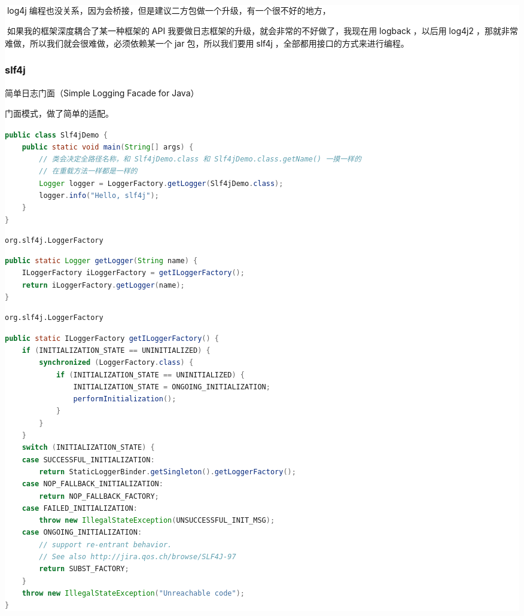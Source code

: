 ​	log4j 编程也没关系，因为会桥接，但是建议二方包做一个升级，有一个很不好的地方，

​	如果我的框架深度耦合了某一种框架的 API 我要做日志框架的升级，就会非常的不好做了，我现在用 logback ，以后用 log4j2 ，那就非常难做，所以我们就会很难做，必须依赖某一个 jar 包，所以我们要用 slf4j ，全部都用接口的方式来进行编程。

### slf4j

简单日志门面（Simple Logging Facade for Java）

门面模式，做了简单的适配。

```java
public class Slf4jDemo {
    public static void main(String[] args) {
        // 类会决定全路径名称，和 Slf4jDemo.class 和 Slf4jDemo.class.getName() 一摸一样的
        // 在重载方法一样都是一样的
        Logger logger = LoggerFactory.getLogger(Slf4jDemo.class);
        logger.info("Hello, slf4j");
    }
}
```



`org.slf4j.LoggerFactory`

```java
public static Logger getLogger(String name) {
    ILoggerFactory iLoggerFactory = getILoggerFactory();
    return iLoggerFactory.getLogger(name);
}
```



`org.slf4j.LoggerFactory`

```java
public static ILoggerFactory getILoggerFactory() {
    if (INITIALIZATION_STATE == UNINITIALIZED) {
        synchronized (LoggerFactory.class) {
            if (INITIALIZATION_STATE == UNINITIALIZED) {
                INITIALIZATION_STATE = ONGOING_INITIALIZATION;
                performInitialization();
            }
        }
    }
    switch (INITIALIZATION_STATE) {
    case SUCCESSFUL_INITIALIZATION:
        return StaticLoggerBinder.getSingleton().getLoggerFactory();
    case NOP_FALLBACK_INITIALIZATION:
        return NOP_FALLBACK_FACTORY;
    case FAILED_INITIALIZATION:
        throw new IllegalStateException(UNSUCCESSFUL_INIT_MSG);
    case ONGOING_INITIALIZATION:
        // support re-entrant behavior.
        // See also http://jira.qos.ch/browse/SLF4J-97
        return SUBST_FACTORY;
    }
    throw new IllegalStateException("Unreachable code");
}
```
